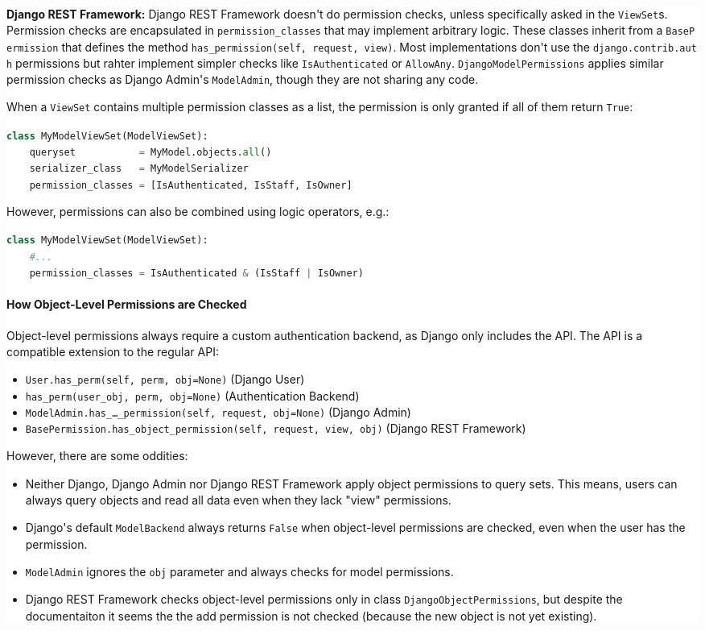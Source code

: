 **Django REST Framework:**
Django REST Framework doesn't do permission checks, unless specifically asked in the `ViewSet`s. Permission checks
are encapsulated in `permission_classes` that may implement arbitrary logic. These classes inherit from a
`BasePermission` that defines the method `has_permission(self, request, view)`. Most implementations don't
use the `django.contrib.auth` permissions but rahter implement simpler checks like `IsAuthenticated` or `AllowAny`.
`DjangoModelPermissions` applies similar permission checks as Django Admin's `ModelAdmin`, though they are
not sharing any code.

When a `ViewSet` contains multiple permission classes as a list, the permission is only granted if all of them
return `True`:

```python
class MyModelViewSet(ModelViewSet):
    queryset           = MyModel.objects.all()
    serializer_class   = MyModelSerializer
    permission_classes = [IsAuthenticated, IsStaff, IsOwner]
```

However, permissions can also be combined using logic operators, e.g.:

```python
class MyModelViewSet(ModelViewSet):
    #...
    permission_classes = IsAuthenticated & (IsStaff | IsOwner)
```

#### How Object-Level Permissions are Checked

Object-level permissions always require a custom authentication backend, as Django only includes the API.
The API is a compatible extension to the regular API:

* `User.has_perm(self, perm, obj=None)` (Django User)
* `has_perm(user_obj, perm, obj=None)` (Authentication Backend)
* `ModelAdmin.has_…_permission(self, request, obj=None)` (Django Admin) 
* `BasePermission.has_object_permission(self, request, view, obj)` (Django REST Framework)

However, there are some oddities:

* Neither Django, Django Admin nor Django REST Framework apply object permissions to query sets.
  This means, users can always query objects and read all data even when they lack "view" permissions.

* Django's default `ModelBackend` always returns `False` when object-level permissions are checked,
  even when the user has the permission.

* `ModelAdmin` ignores the `obj` parameter and always checks for model permissions.

* Django REST Framework checks object-level permissions only in class `DjangoObjectPermissions`, but despite
  the documentaiton it seems the the add permission is not checked (because the new object is not yet existing).
